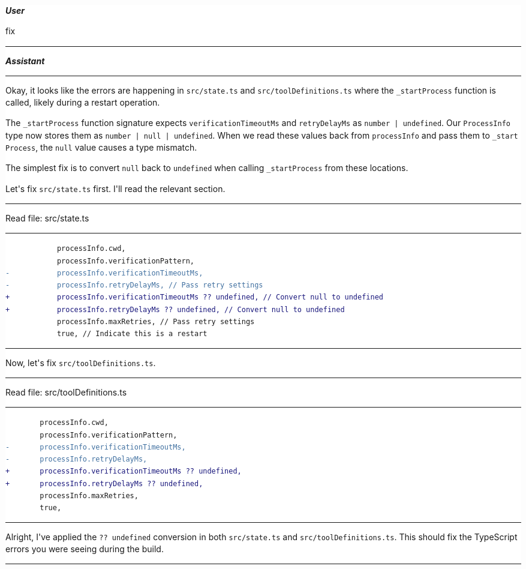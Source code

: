 
_**User**_

fix

---

_**Assistant**_



---

Okay, it looks like the errors are happening in `src/state.ts` and `src/toolDefinitions.ts` where the `_startProcess` function is called, likely during a restart operation.

The `_startProcess` function signature expects `verificationTimeoutMs` and `retryDelayMs` as `number | undefined`. Our `ProcessInfo` type now stores them as `number | null | undefined`. When we read these values back from `processInfo` and pass them to `_startProcess`, the `null` value causes a type mismatch.

The simplest fix is to convert `null` back to `undefined` when calling `_startProcess` from these locations.

Let's fix `src/state.ts` first. I'll read the relevant section.

---

Read file: src/state.ts

---

```diff
  			processInfo.cwd,
  			processInfo.verificationPattern,
- 			processInfo.verificationTimeoutMs,
- 			processInfo.retryDelayMs, // Pass retry settings
+ 			processInfo.verificationTimeoutMs ?? undefined, // Convert null to undefined
+ 			processInfo.retryDelayMs ?? undefined, // Convert null to undefined
  			processInfo.maxRetries, // Pass retry settings
  			true, // Indicate this is a restart
```

---

Now, let's fix `src/toolDefinitions.ts`.

---

Read file: src/toolDefinitions.ts

---

```diff
  		processInfo.cwd,
  		processInfo.verificationPattern,
- 		processInfo.verificationTimeoutMs,
- 		processInfo.retryDelayMs,
+ 		processInfo.verificationTimeoutMs ?? undefined,
+ 		processInfo.retryDelayMs ?? undefined,
  		processInfo.maxRetries,
  		true,
```

---

Alright, I've applied the `?? undefined` conversion in both `src/state.ts` and `src/toolDefinitions.ts`. This should fix the TypeScript errors you were seeing during the build.

---

